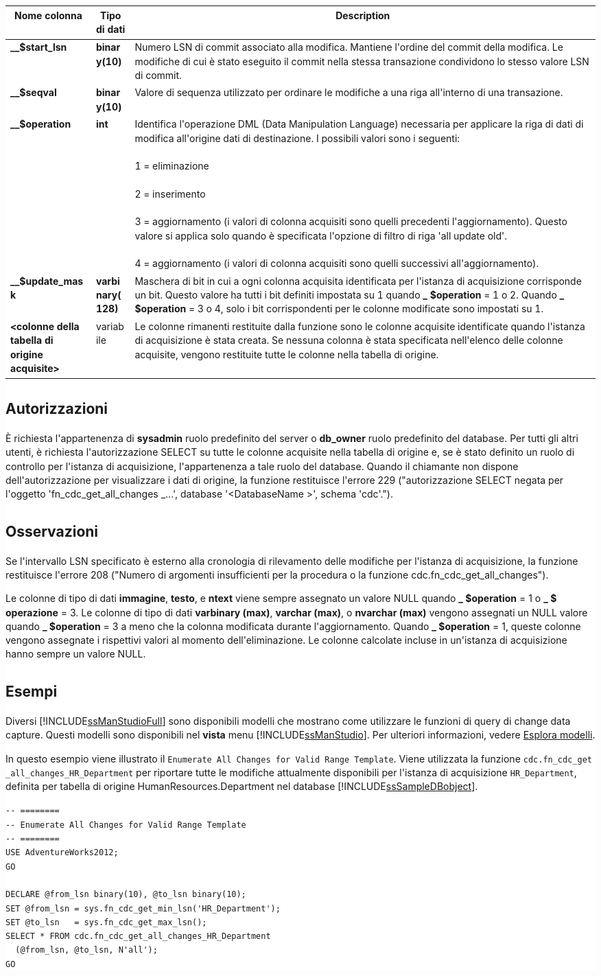 |Nome colonna|Tipo di dati|Description|  
|-----------------|---------------|-----------------|  
|**__$start_lsn**|**binary(10)**|Numero LSN di commit associato alla modifica. Mantiene l'ordine del commit della modifica. Le modifiche di cui è stato eseguito il commit nella stessa transazione condividono lo stesso valore LSN di commit.|  
|**__$seqval**|**binary(10)**|Valore di sequenza utilizzato per ordinare le modifiche a una riga all'interno di una transazione.|  
|**__$operation**|**int**|Identifica l'operazione DML (Data Manipulation Language) necessaria per applicare la riga di dati di modifica all'origine dati di destinazione. I possibili valori sono i seguenti:<br /><br /> 1 = eliminazione<br /><br /> 2 = inserimento<br /><br /> 3 = aggiornamento (i valori di colonna acquisiti sono quelli precedenti l'aggiornamento). Questo valore si applica solo quando è specificata l'opzione di filtro di riga 'all update old'.<br /><br /> 4 = aggiornamento (i valori di colonna acquisiti sono quelli successivi all'aggiornamento).|  
|**__$update_mask**|**varbinary(128)**|Maschera di bit in cui a ogni colonna acquisita identificata per l'istanza di acquisizione corrisponde un bit. Questo valore ha tutti i bit definiti impostata su 1 quando **_ $operation** = 1 o 2. Quando **_ $operation** = 3 o 4, solo i bit corrispondenti per le colonne modificate sono impostati su 1.|  
|**\<colonne della tabella di origine acquisite>**|variabile|Le colonne rimanenti restituite dalla funzione sono le colonne acquisite identificate quando l'istanza di acquisizione è stata creata. Se nessuna colonna è stata specificata nell'elenco delle colonne acquisite, vengono restituite tutte le colonne nella tabella di origine.|  
  
## <a name="permissions"></a>Autorizzazioni  
 È richiesta l'appartenenza di **sysadmin** ruolo predefinito del server o **db_owner** ruolo predefinito del database. Per tutti gli altri utenti, è richiesta l'autorizzazione SELECT su tutte le colonne acquisite nella tabella di origine e, se è stato definito un ruolo di controllo per l'istanza di acquisizione, l'appartenenza a tale ruolo del database. Quando il chiamante non dispone dell'autorizzazione per visualizzare i dati di origine, la funzione restituisce l'errore 229 ("autorizzazione SELECT negata per l'oggetto 'fn_cdc_get_all_changes _...', database '\<DatabaseName >', schema 'cdc'.").  
  
## <a name="remarks"></a>Osservazioni  
 Se l'intervallo LSN specificato è esterno alla cronologia di rilevamento delle modifiche per l'istanza di acquisizione, la funzione restituisce l'errore 208 ("Numero di argomenti insufficienti per la procedura o la funzione cdc.fn_cdc_get_all_changes").  
  
 Le colonne di tipo di dati **immagine**, **testo**, e **ntext** viene sempre assegnato un valore NULL quando **_ $operation** = 1 o **_ $ operazione** = 3. Le colonne di tipo di dati **varbinary (max)**, **varchar (max)**, o **nvarchar (max)** vengono assegnati un NULL valore quando **_ $operation** = 3 a meno che la colonna modificata durante l'aggiornamento. Quando **_ $operation** = 1, queste colonne vengono assegnate i rispettivi valori al momento dell'eliminazione. Le colonne calcolate incluse in un'istanza di acquisizione hanno sempre un valore NULL.  
  
## <a name="examples"></a>Esempi  
 Diversi [!INCLUDE[ssManStudioFull](../../includes/ssmanstudiofull-md.md)] sono disponibili modelli che mostrano come utilizzare le funzioni di query di change data capture. Questi modelli sono disponibili nel **vista** menu [!INCLUDE[ssManStudio](../../includes/ssmanstudio-md.md)]. Per ulteriori informazioni, vedere [Esplora modelli](http://msdn.microsoft.com/library/b9ee55c5-bb44-4f76-90ac-792d8d83b4c8).  
  
 In questo esempio viene illustrato il `Enumerate All Changes for Valid Range Template`. Viene utilizzata la funzione `cdc.fn_cdc_get_all_changes_HR_Department` per riportare tutte le modifiche attualmente disponibili per l'istanza di acquisizione `HR_Department`, definita per tabella di origine HumanResources.Department nel database [!INCLUDE[ssSampleDBobject](../../includes/sssampledbobject-md.md)].  
  
```  
-- ========  
-- Enumerate All Changes for Valid Range Template  
-- ========  
USE AdventureWorks2012;  
GO  
  
DECLARE @from_lsn binary(10), @to_lsn binary(10);  
SET @from_lsn = sys.fn_cdc_get_min_lsn('HR_Department');  
SET @to_lsn   = sys.fn_cdc_get_max_lsn();  
SELECT * FROM cdc.fn_cdc_get_all_changes_HR_Department  
  (@from_lsn, @to_lsn, N'all');  
GO  
```  
  
